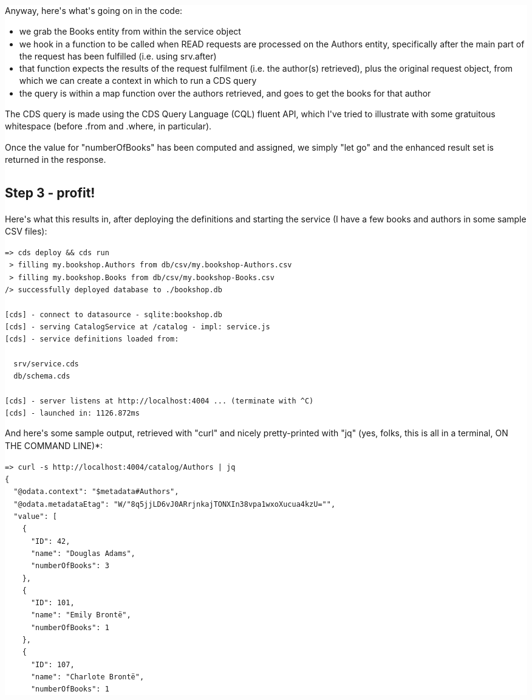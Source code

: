 Anyway, here's what's going on in the code:

-   we grab the Books entity from within the service object
-   we hook in a function to be called when READ requests are processed
    on the Authors entity, specifically after the main part of the
    request has been fulfilled (i.e. using srv.after)
-   that function expects the results of the request fulfilment (i.e.
    the author(s) retrieved), plus the original request object, from
    which we can create a context in which to run a CDS query
-   the query is within a map function over the authors retrieved, and
    goes to get the books for that author

The CDS query is made using the CDS Query Language (CQL) fluent API,
which I've tried to illustrate with some gratuitous whitespace (before
.from and .where, in particular).

Once the value for "numberOfBooks" has been computed and assigned, we
simply "let go" and the enhanced result set is returned in the
response.

## Step 3 - profit!

Here's what this results in, after deploying the definitions and
starting the service (I have a few books and authors in some sample CSV
files):

```log
=> cds deploy && cds run
 > filling my.bookshop.Authors from db/csv/my.bookshop-Authors.csv
 > filling my.bookshop.Books from db/csv/my.bookshop-Books.csv
/> successfully deployed database to ./bookshop.db

[cds] - connect to datasource - sqlite:bookshop.db
[cds] - serving CatalogService at /catalog - impl: service.js
[cds] - service definitions loaded from:

  srv/service.cds
  db/schema.cds

[cds] - server listens at http://localhost:4004 ... (terminate with ^C)
[cds] - launched in: 1126.872ms
```

And here's some sample output, retrieved with "curl" and nicely
pretty-printed with "jq" (yes, folks, this is all in a terminal, ON
THE COMMAND LINE)\*:

```log
=> curl -s http://localhost:4004/catalog/Authors | jq
{
  "@odata.context": "$metadata#Authors",
  "@odata.metadataEtag": "W/"8q5jjLD6vJ0ARrjnkajTONXIn38vpa1wxoXucua4kzU="",
  "value": [
    {
      "ID": 42,
      "name": "Douglas Adams",
      "numberOfBooks": 3
    },
    {
      "ID": 101,
      "name": "Emily Brontë",
      "numberOfBooks": 1
    },
    {
      "ID": 107,
      "name": "Charlote Brontë",
      "numberOfBooks": 1
```